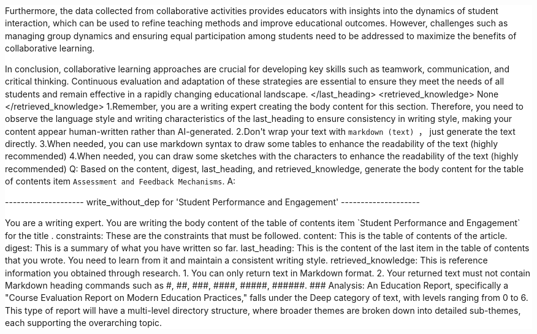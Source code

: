 Furthermore, the data collected from collaborative activities provides educators with insights into the dynamics of student interaction, which can be used to refine teaching methods and improve educational outcomes. However, challenges such as managing group dynamics and ensuring equal participation among students need to be addressed to maximize the benefits of collaborative learning.

In conclusion, collaborative learning approaches are crucial for developing key skills such as teamwork, communication, and critical thinking. Continuous evaluation and adaptation of these strategies are essential to ensure they meet the needs of all students and remain effective in a rapidly changing educational landscape.
</last_heading>
<retrieved_knowledge>
None
</retrieved_knowledge>
<attention>
1.Remember, you are a writing expert creating the body content for this section.
Therefore, you need to observe the language style and writing characteristics of the last_heading to ensure consistency in writing style, making your content appear human-written rather than AI-generated.
2.Don't wrap your text with ```markdown (text) ```， just generate the text directly.
3.When needed, you can use markdown syntax to draw some tables to enhance the readability of the text (highly recommended)
4.When needed, you can draw some sketches with the characters to enhance the readability of the text (highly recommended)
</attention>
<task>
Q: Based on the content, digest, last_heading, and retrieved_knowledge, generate the body content for the table of contents item `Assessment and Feedback Mechanisms`.
A: 

-------------------- write_without_dep for 'Student Performance and Engagement' --------------------

<role>
You are a writing expert.
</role>
<rule>
You are writing the body content of the table of contents item `Student Performance and Engagement` for the title <Course Evaluation Report on Modern Education Practices>.
constraints: These are the constraints that must be followed.
content: This is the table of contents of the article.
digest: This is a summary of what you have written so far.
last_heading: This is the content of the last item in the table of contents that you wrote. You need to learn from it and maintain a consistent writing style.
retrieved_knowledge: This is reference information you obtained through research.
</rule>
<constraints>
1. You can only return text in Markdown format.
2. Your returned text must not contain Markdown heading commands such as #, ##, ###, ####, #####, ######.
</constraints>
<content>
### Analysis:
An Education Report, specifically a "Course Evaluation Report on Modern Education Practices," falls under the Deep category of text, with levels ranging from 0 to 6. This type of report will have a multi-level directory structure, where broader themes are broken down into detailed sub-themes, each supporting the overarching topic.
